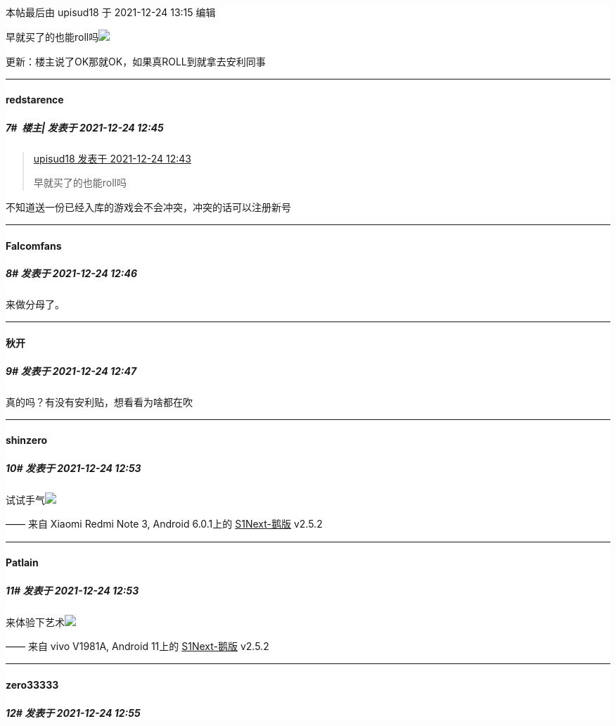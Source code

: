  本帖最后由 upisud18 于 2021-12-24 13:15 编辑 

早就买了的也能roll吗<img src="https://static.saraba1st.com/image/smiley/face2017/018.png" referrerpolicy="no-referrer">

更新：楼主说了OK那就OK，如果真ROLL到就拿去安利同事

*****

####  redstarence  
##### 7#         楼主| 发表于 2021-12-24 12:45

<blockquote><a href="httphttps://bbs.saraba1st.com/2b/forum.php?mod=redirect&amp;goto=findpost&amp;pid=54026753&amp;ptid=2043791" target="_blank">upisud18 发表于 2021-12-24 12:43</a>

早就买了的也能roll吗</blockquote>
不知道送一份已经入库的游戏会不会冲突，冲突的话可以注册新号

*****

####  Falcomfans  
##### 8#       发表于 2021-12-24 12:46

来做分母了。

*****

####  秋开  
##### 9#       发表于 2021-12-24 12:47

真的吗？有没有安利贴，想看看为啥都在吹

*****

####  shinzero  
##### 10#       发表于 2021-12-24 12:53

试试手气<img src="https://static.saraba1st.com/image/smiley/face2017/202.png" referrerpolicy="no-referrer">

—— 来自 Xiaomi Redmi Note 3, Android 6.0.1上的 [S1Next-鹅版](https://github.com/ykrank/S1-Next/releases) v2.5.2

*****

####  Patlain  
##### 11#       发表于 2021-12-24 12:53

来体验下艺术<img src="https://static.saraba1st.com/image/smiley/face2017/026.png" referrerpolicy="no-referrer">

—— 来自 vivo V1981A, Android 11上的 [S1Next-鹅版](https://github.com/ykrank/S1-Next/releases) v2.5.2

*****

####  zero33333  
##### 12#       发表于 2021-12-24 12:55
